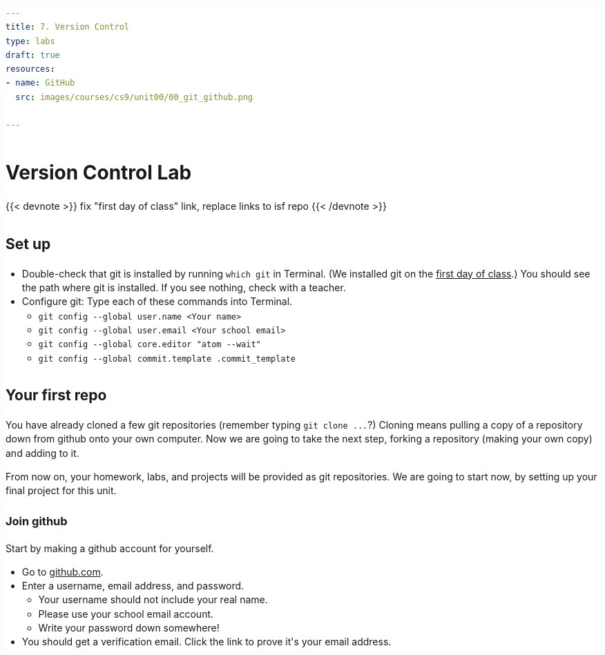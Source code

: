 ```yaml
---
title: 7. Version Control
type: labs
draft: true
resources:
- name: GitHub
  src: images/courses/cs9/unit00/00_git_github.png

---
```

# Version Control Lab

{{< devnote >}}
fix "first day of class" link, replace links to isf repo
{{< /devnote >}}

## Set up

- Double-check that git is installed by running `which git` in Terminal.
  (We installed git on the [first day of class](lessons/lesson_00_00.md).)
  You should see the path where git is installed. If you see nothing, check with
  a teacher.
- Configure git: Type each of these commands into Terminal.
    - `git config --global user.name <Your name>`
    - `git config --global user.email <Your school email>`
    - `git config --global core.editor "atom --wait"`
    - `git config --global commit.template .commit_template`

## Your first repo

You have already cloned a few git repositories (remember typing `git clone
...`?) Cloning means pulling a copy of a repository down from github onto your
own computer. Now we are going to take the next step, forking a repository
(making your own copy) and adding to it.

From now on, your homework, labs, and projects will be provided as git repositories. We are going to start now, by setting up your final project for this unit.

### Join github

Start by making a github account for yourself.

- Go to [github.com](https://github.com).
- Enter a username, email address, and password.
    - Your username should not include your real name.
    - Please use your school email account.
    - Write your password down somewhere!
- You should get a verification email. Click the link to prove it's your email
  address.
